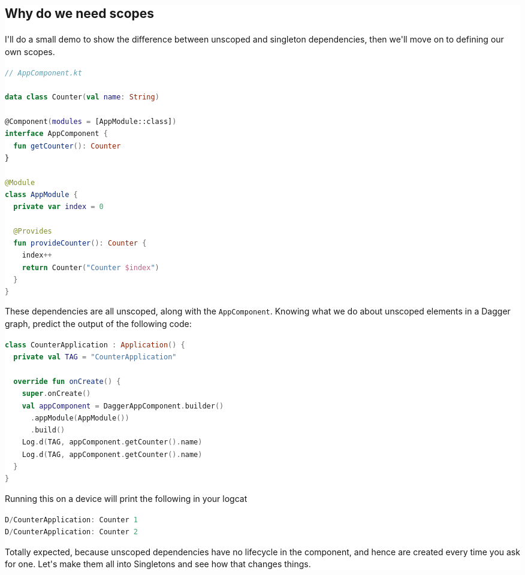 ## Why do we need scopes

I'll do a small demo to show the difference between unscoped and singleton dependencies, then we'll move on to defining our own scopes.

```kotlin
// AppComponent.kt

data class Counter(val name: String)

@Component(modules = [AppModule::class])
interface AppComponent {
  fun getCounter(): Counter
}

@Module
class AppModule {
  private var index = 0

  @Provides
  fun provideCounter(): Counter {
    index++
    return Counter("Counter $index")
  }
}
```

These dependencies are all unscoped, along with the `AppComponent`. Knowing what we do about unscoped elements in a Dagger graph, predict the output of the following code:

```kotlin
class CounterApplication : Application() {
  private val TAG = "CounterApplication"

  override fun onCreate() {
    super.onCreate()
    val appComponent = DaggerAppComponent.builder()
      .appModule(AppModule())
      .build()
    Log.d(TAG, appComponent.getCounter().name)
    Log.d(TAG, appComponent.getCounter().name)
  }
}
```

Running this on a device will print the following in your logcat

```kotlin
D/CounterApplication: Counter 1
D/CounterApplication: Counter 2
```

Totally expected, because unscoped dependencies have no lifecycle in the component, and hence are created every time you ask for one. Let's make them all into Singletons and see how that changes things.
